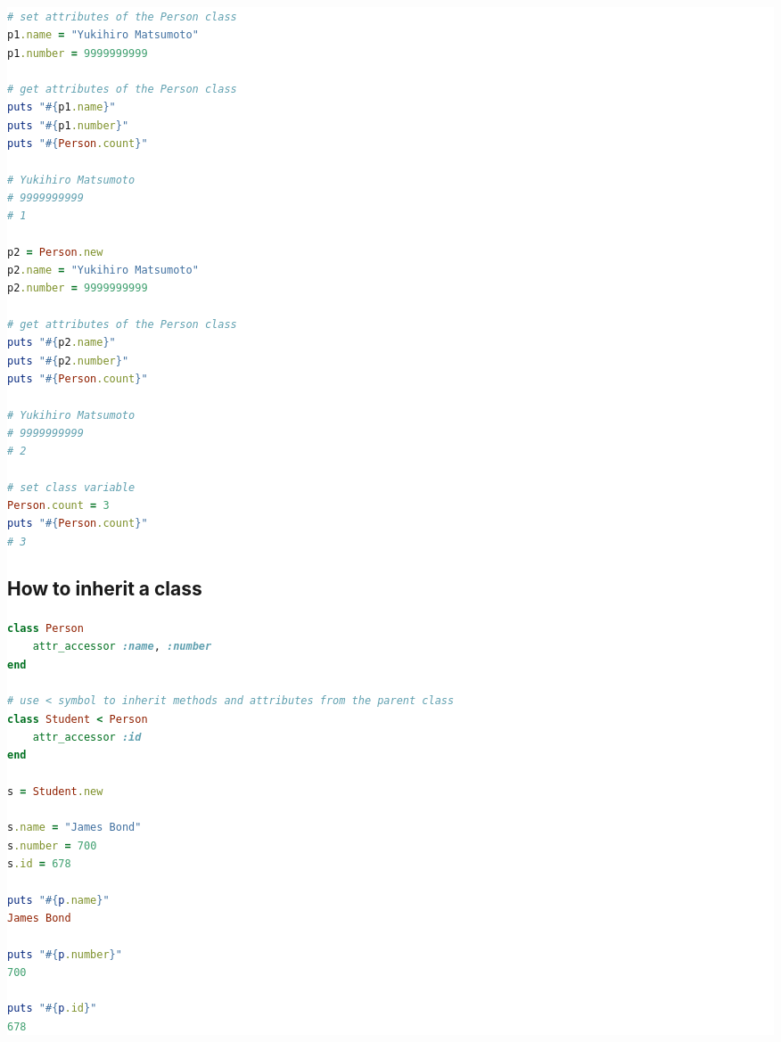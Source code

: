 ```ruby
# set attributes of the Person class
p1.name = "Yukihiro Matsumoto"
p1.number = 9999999999

# get attributes of the Person class
puts "#{p1.name}"
puts "#{p1.number}"
puts "#{Person.count}"

# Yukihiro Matsumoto
# 9999999999
# 1

p2 = Person.new
p2.name = "Yukihiro Matsumoto"
p2.number = 9999999999

# get attributes of the Person class
puts "#{p2.name}"
puts "#{p2.number}"
puts "#{Person.count}"

# Yukihiro Matsumoto
# 9999999999
# 2

# set class variable
Person.count = 3
puts "#{Person.count}"
# 3
```

How to inherit a class
-----

```ruby
class Person
    attr_accessor :name, :number
end

# use < symbol to inherit methods and attributes from the parent class
class Student < Person
    attr_accessor :id
end

s = Student.new

s.name = "James Bond"
s.number = 700
s.id = 678

puts "#{p.name}"
James Bond

puts "#{p.number}"
700

puts "#{p.id}"
678
```
